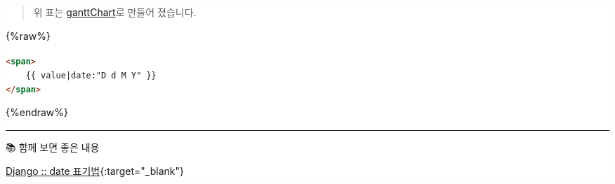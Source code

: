 > 위 표는 [ganttChart](https://kkn1125.github.io/ganttChart/)로 만들어 졌습니다.

{%raw%}

```html
<span>
    {{ value|date:"D d M Y" }}
</span>
```

{%endraw%}

-----

📚 함께 보면 좋은 내용

[Django :: date 표기법](https://docs.djangoproject.com/en/dev/ref/templates/builtins/#std:templatefilter-date){:target="_blank"}